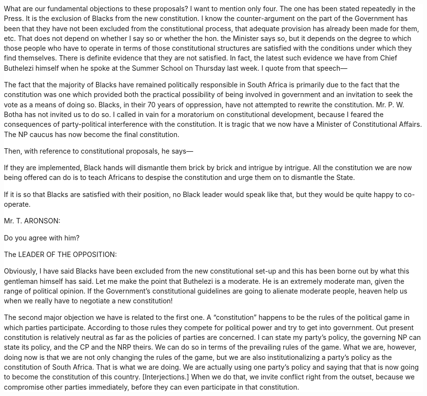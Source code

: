 <p>What are our fundamental objections to these proposals? I want to mention only four. The one has been stated repeatedly in the Press. It is the exclusion of Blacks from the new constitution. I know the counter-argument on the part of the Government has been that they have not been excluded from the constitutional process, that adequate provision has already been made for them, etc. That does not depend on whether I say so or whether the hon. the Minister says so, but it depends on the degree to which those people who have to operate in terms of those constitutional structures are satisfied with the conditions under which they find themselves. There is definite evidence that they are not satisfied. In fact, the latest such evidence we have from Chief Buthelezi himself when he spoke at the Summer School on Thursday last week. I quote from that speech&#x2014;</p>

<block name="quote">The fact that the majority of Blacks have remained politically responsible in South Africa is primarily due to the fact that the constitution was one which provided both the practical possibility of being involved in government and an invitation to seek the vote as a means of doing so. Blacks, in their 70 years of oppression, have not attempted to rewrite the constitution. Mr. P. W. Botha has not invited us to do so. I called in vain for a moratorium on constitutional development, because I feared the consequences of party-political interference with the constitution. It is tragic that we now have a Minister of Constitutional Affairs. The NP caucus has now become the final constitution.</block>

<p>Then, with reference to constitutional proposals, he says&#x2014;</p>

<block name="quote">If they are implemented, Black hands will dismantle them brick by brick and intrigue by intrigue. All the constitution we are now being offered can do is to teach Africans to despise the constitution and urge them on to dismantle the State.</block>

<p>If it is so that Blacks are satisfied with their position, no Black leader would speak like that, but they would be quite happy to co-operate.</p>

</speech>

<speech by="#aronson">

<from>Mr. <person refersTo="hansard_za">T. ARONSON</person>:</from>

<p>Do you agree with him?</p>

</speech>

<speech by="#leader_of_the_opposition">

<from>The <person refersTo="hansard_za">LEADER OF THE OPPOSITION</person>:</from>

<p>Obviously, I have said Blacks have been excluded from the new constitutional set-up and this has been borne out by what this gentleman himself has said. Let me make the point that Buthelezi is a moderate. He is an extremely moderate man, given the range of political opinion. If the Government&#x2019;s constitutional guidelines are going to alienate moderate people, heaven help us when we really have to negotiate a new constitution!</p>

<p>The second major objection we have is related to the first one. A &#x201C;constitution&#x201D; happens to be the rules of the political game in which parties participate. According to those rules they compete for political power and try to get into government. Out present constitution is relatively neutral as far as the policies of parties are concerned. I can state my party&#x2019;s policy, the governing NP can state its policy, and the CP and the NRP theirs. We can do so in terms of the prevailing rules of the game. What we are, however, doing now is that we are not only changing the rules of the game, but we are also institutionalizing a party&#x2019;s policy as the constitution of South Africa. That is what we are doing. We are actually using one party&#x2019;s policy and saying that that is now going to become the constitution of this country. [Interjections.] When we do that, we invite conflict right from the outset, because we compromise other parties immediately, before they can even participate in that constitution.</p>
